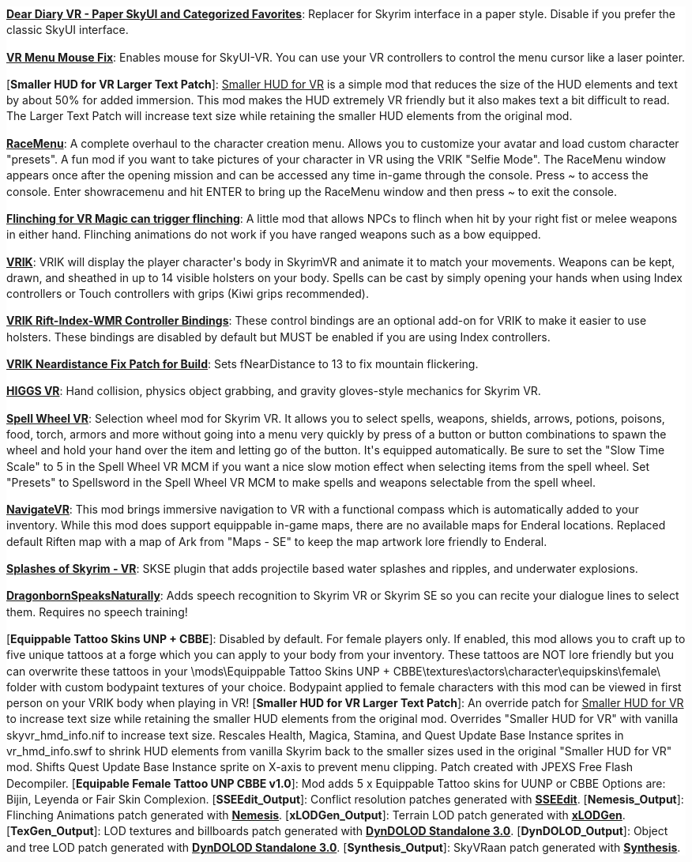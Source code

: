 [**Dear Diary VR - Paper SkyUI and Categorized Favorites**](https://www.nexusmods.com/skyrimspecialedition/mods/44874?tab=files): Replacer for Skyrim interface in a paper style.  Disable if you prefer the classic SkyUI interface.

[**VR Menu Mouse Fix**](https://www.nexusmods.com/skyrimspecialedition/mods/33414?tab=files): Enables mouse for SkyUI-VR. You can use your VR controllers to control the menu cursor like a laser pointer.

[**Smaller HUD for VR Larger Text Patch**]: [Smaller HUD for VR](https://www.nexusmods.com/skyrimspecialedition/mods/30726?tab=files) is a simple mod that reduces the size of the HUD elements and text by about 50% for added immersion.  This mod makes the HUD extremely VR friendly but it also makes text a bit difficult to read.  The Larger Text Patch will increase text size while retaining the smaller HUD elements from the original mod.

[**RaceMenu**](https://www.nexusmods.com/skyrimspecialedition/mods/19080?tab=files): A complete overhaul to the character creation menu.  Allows you to customize your avatar and load custom character "presets".  A fun mod if you want to take pictures of your character in VR using the VRIK "Selfie Mode".  The RaceMenu window appears once after the opening mission and can be accessed any time in-game through the console.  Press ~ to access the console.  Enter showracemenu and hit ENTER to bring up the RaceMenu window and then press ~ to exit the console.

[**Flinching for VR Magic can trigger flinching**](https://www.nexusmods.com/skyrimspecialedition/mods/42550?tab=files): A little mod that allows NPCs to flinch when hit by your right fist or melee weapons in either hand.  Flinching animations do not work if you have ranged weapons such as a bow equipped.

[**VRIK**](https://www.nexusmods.com/skyrimspecialedition/mods/23416?tab=posts): VRIK will display the player character's body in SkyrimVR and animate it to match your movements. Weapons can be kept, drawn, and sheathed in up to 14 visible holsters on your body.  Spells can be cast by simply opening your hands when using Index controllers or Touch controllers with grips (Kiwi grips recommended).

[**VRIK Rift-Index-WMR Controller Bindings**](https://www.nexusmods.com/skyrimspecialedition/mods/23416?tab=files): These control bindings are an optional add-on for VRIK to make it easier to use holsters.  These bindings are disabled by default but MUST be enabled if you are using Index controllers.

[**VRIK Neardistance Fix Patch for Build**](https://mega.nz/file/fABDEKBL#6hMat5Urx2QkCNB7Z_-PCFYC3YPLcoTYJLvq3sgcMMA): Sets fNearDistance to 13 to fix mountain flickering.

[**HIGGS VR**](https://www.nexusmods.com/skyrimspecialedition/mods/43930?tab=files): Hand collision, physics object grabbing, and gravity gloves-style mechanics for Skyrim VR.

[**Spell Wheel VR**](https://www.nexusmods.com/skyrimspecialedition/mods/47630?tab=files): Selection wheel mod for Skyrim VR. It allows you to select spells, weapons, shields, arrows, potions, poisons, food, torch, armors and more without going into a menu very quickly by press of a button or button combinations to spawn the wheel and hold your hand over the item and letting go of the button. It's equipped automatically.  Be sure to set the "Slow Time Scale" to 5 in the Spell Wheel VR MCM if you want a nice slow motion effect when selecting items from the spell wheel.  Set "Presets" to Spellsword in the Spell Wheel VR MCM to make spells and weapons selectable from the spell wheel.

[**NavigateVR**](https://www.nexusmods.com/skyrimspecialedition/mods/47174?tab=files): This mod brings immersive navigation to VR with a functional compass which is automatically added to your inventory.  While this mod does support equippable in-game maps, there are no available maps for Enderal locations. Replaced default Riften map with a map of Ark from "Maps - SE" to keep the map artwork lore friendly to Enderal.

[**Splashes of Skyrim - VR**](https://www.nexusmods.com/skyrimspecialedition/mods/47710?tab=files): SKSE plugin that adds projectile based water splashes and ripples, and underwater explosions.

[**DragonbornSpeaksNaturally**](https://www.nexusmods.com/skyrimspecialedition/mods/16514?tab=files): Adds speech recognition to Skyrim VR or Skyrim SE so you can recite your dialogue lines to select them.  Requires no speech training!


[**Equippable Tattoo Skins UNP + CBBE**]: Disabled by default.  For female players only.  If enabled, this mod allows you to craft up to five unique tattoos at a forge which you can apply to your body from your inventory.  These tattoos are NOT lore friendly but you can overwrite these tattoos in your \mods\Equippable Tattoo Skins UNP + CBBE\textures\actors\character\equipskins\female\ folder with custom bodypaint textures of your choice.  Bodypaint applied to female characters with this mod can be viewed in first person on your VRIK body when playing in VR!
[**Smaller HUD for VR Larger Text Patch**]: An override patch for [Smaller HUD for VR](https://www.nexusmods.com/skyrimspecialedition/mods/30726?tab=files) to increase text size while retaining the smaller HUD elements from the original mod.  Overrides "Smaller HUD for VR" with vanilla skyvr_hmd_info.nif to increase text size.  Rescales Health, Magica, Stamina, and Quest Update Base Instance sprites in vr_hmd_info.swf to shrink HUD elements from vanilla Skyrim back to the smaller sizes used in the original "Smaller HUD for VR" mod.  Shifts Quest Update Base Instance sprite on X-axis to prevent menu clipping.  Patch created with JPEXS Free Flash Decompiler.
[**Equipable Female Tattoo UNP CBBE v1.0**]: Mod adds 5 x Equippable Tattoo skins for UUNP or CBBE Options are: Bijin, Leyenda or Fair Skin Complexion.
[**SSEEdit_Output**]: Conflict resolution patches generated with [**SSEEdit**](https://www.nexusmods.com/skyrimspecialedition/mods/164).
[**Nemesis_Output**]: Flinching Animations patch generated with [**Nemesis**](https://github.com/ShikyoKira/Project-New-Reign---Nemesis-Main/releases). 
[**xLODGen_Output**]: Terrain LOD patch generated with [**xLODGen**](https://stepmodifications.org/forum/topic/13451-xlodgen-terrain-lod-beta-81-for-fnv-fo3-fo4-fo4vr-tes5-sse-tes5vr-enderal-enderalse/).
[**TexGen_Output**]: LOD textures and billboards patch generated with [**DynDOLOD Standalone 3.0**](https://www.nexusmods.com/skyrimspecialedition/mods/32382?tab=files). 
[**DynDOLOD_Output**]: Object and tree LOD patch generated with [**DynDOLOD Standalone 3.0**](https://www.nexusmods.com/skyrimspecialedition/mods/32382?tab=files). 
[**Synthesis_Output**]: SkyVRaan patch generated with [**Synthesis**](https://github.com/Mutagen-Modding/Synthesis/releases).